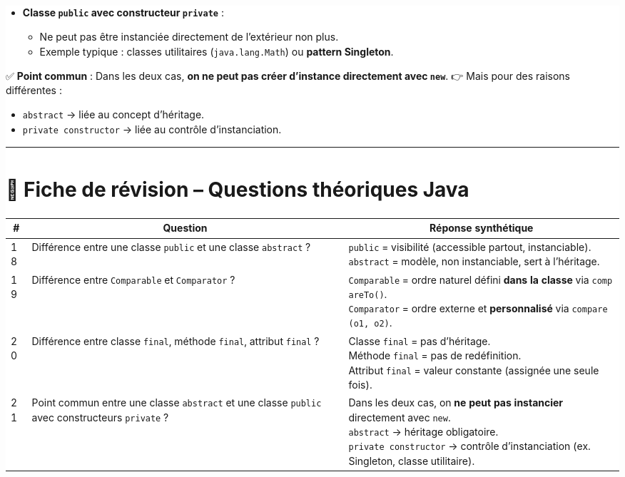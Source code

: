 * **Classe `public` avec constructeur `private`** :

  * Ne peut pas être instanciée directement de l’extérieur non plus.
  * Exemple typique : classes utilitaires (`java.lang.Math`) ou **pattern Singleton**.

✅ **Point commun** :
Dans les deux cas, **on ne peut pas créer d’instance directement avec `new`**.
👉 Mais pour des raisons différentes :

* `abstract` → liée au concept d’héritage.
* `private constructor` → liée au contrôle d’instanciation.

---

# 📘 Fiche de révision – Questions théoriques Java

| # | Question | Réponse synthétique |
|---|----------|----------------------|
| 18 | Différence entre une classe `public` et une classe `abstract` ? | `public` = visibilité (accessible partout, instanciable). <br> `abstract` = modèle, non instanciable, sert à l’héritage. |
| 19 | Différence entre `Comparable` et `Comparator` ? | `Comparable` = ordre naturel défini **dans la classe** via `compareTo()`. <br> `Comparator` = ordre externe et **personnalisé** via `compare(o1, o2)`. |
| 20 | Différence entre classe `final`, méthode `final`, attribut `final` ? | Classe `final` = pas d’héritage. <br> Méthode `final` = pas de redéfinition. <br> Attribut `final` = valeur constante (assignée une seule fois). |
| 21 | Point commun entre une classe `abstract` et une classe `public` avec constructeurs `private` ? | Dans les deux cas, on **ne peut pas instancier** directement avec `new`. <br> `abstract` → héritage obligatoire. <br> `private constructor` → contrôle d’instanciation (ex. Singleton, classe utilitaire). |

